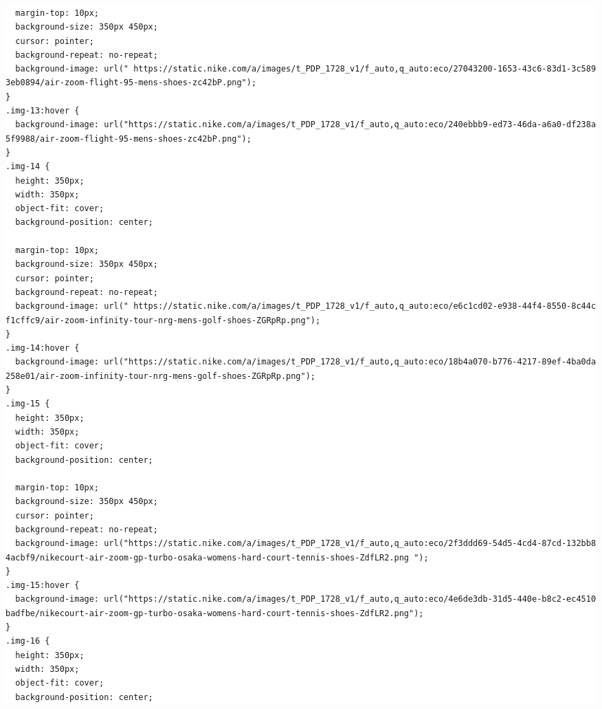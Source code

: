       margin-top: 10px;
      background-size: 350px 450px;
      cursor: pointer;
      background-repeat: no-repeat;
      background-image: url(" https://static.nike.com/a/images/t_PDP_1728_v1/f_auto,q_auto:eco/27043200-1653-43c6-83d1-3c5893eb0894/air-zoom-flight-95-mens-shoes-zc42bP.png");
    }
    .img-13:hover {
      background-image: url("https://static.nike.com/a/images/t_PDP_1728_v1/f_auto,q_auto:eco/240ebbb9-ed73-46da-a6a0-df238a5f9988/air-zoom-flight-95-mens-shoes-zc42bP.png");
    }
    .img-14 {
      height: 350px;
      width: 350px;
      object-fit: cover;
      background-position: center;

      margin-top: 10px;
      background-size: 350px 450px;
      cursor: pointer;
      background-repeat: no-repeat;
      background-image: url(" https://static.nike.com/a/images/t_PDP_1728_v1/f_auto,q_auto:eco/e6c1cd02-e938-44f4-8550-8c44cf1cffc9/air-zoom-infinity-tour-nrg-mens-golf-shoes-ZGRpRp.png");
    }
    .img-14:hover {
      background-image: url("https://static.nike.com/a/images/t_PDP_1728_v1/f_auto,q_auto:eco/18b4a070-b776-4217-89ef-4ba0da258e01/air-zoom-infinity-tour-nrg-mens-golf-shoes-ZGRpRp.png");
    }
    .img-15 {
      height: 350px;
      width: 350px;
      object-fit: cover;
      background-position: center;

      margin-top: 10px;
      background-size: 350px 450px;
      cursor: pointer;
      background-repeat: no-repeat;
      background-image: url("https://static.nike.com/a/images/t_PDP_1728_v1/f_auto,q_auto:eco/2f3ddd69-54d5-4cd4-87cd-132bb84acbf9/nikecourt-air-zoom-gp-turbo-osaka-womens-hard-court-tennis-shoes-ZdfLR2.png ");
    }
    .img-15:hover {
      background-image: url("https://static.nike.com/a/images/t_PDP_1728_v1/f_auto,q_auto:eco/4e6de3db-31d5-440e-b8c2-ec4510badfbe/nikecourt-air-zoom-gp-turbo-osaka-womens-hard-court-tennis-shoes-ZdfLR2.png");
    }
    .img-16 {
      height: 350px;
      width: 350px;
      object-fit: cover;
      background-position: center;
